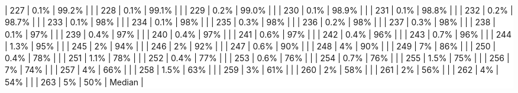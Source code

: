 | 227 | 0.1% | 99.2% |  |
| 228 | 0.1% | 99.1% |  |
| 229 | 0.2% | 99.0% |  |
| 230 | 0.1% | 98.9% |  |
| 231 | 0.1% | 98.8% |  |
| 232 | 0.2% | 98.7% |  |
| 233 | 0.1% | 98% |  |
| 234 | 0.1% | 98% |  |
| 235 | 0.3% | 98% |  |
| 236 | 0.2% | 98% |  |
| 237 | 0.3% | 98% |  |
| 238 | 0.1% | 97% |  |
| 239 | 0.4% | 97% |  |
| 240 | 0.4% | 97% |  |
| 241 | 0.6% | 97% |  |
| 242 | 0.4% | 96% |  |
| 243 | 0.7% | 96% |  |
| 244 | 1.3% | 95% |  |
| 245 | 2% | 94% |  |
| 246 | 2% | 92% |  |
| 247 | 0.6% | 90% |  |
| 248 | 4% | 90% |  |
| 249 | 7% | 86% |  |
| 250 | 0.4% | 78% |  |
| 251 | 1.1% | 78% |  |
| 252 | 0.4% | 77% |  |
| 253 | 0.6% | 76% |  |
| 254 | 0.7% | 76% |  |
| 255 | 1.5% | 75% |  |
| 256 | 7% | 74% |  |
| 257 | 4% | 66% |  |
| 258 | 1.5% | 63% |  |
| 259 | 3% | 61% |  |
| 260 | 2% | 58% |  |
| 261 | 2% | 56% |  |
| 262 | 4% | 54% |  |
| 263 | 5% | 50% | Median |